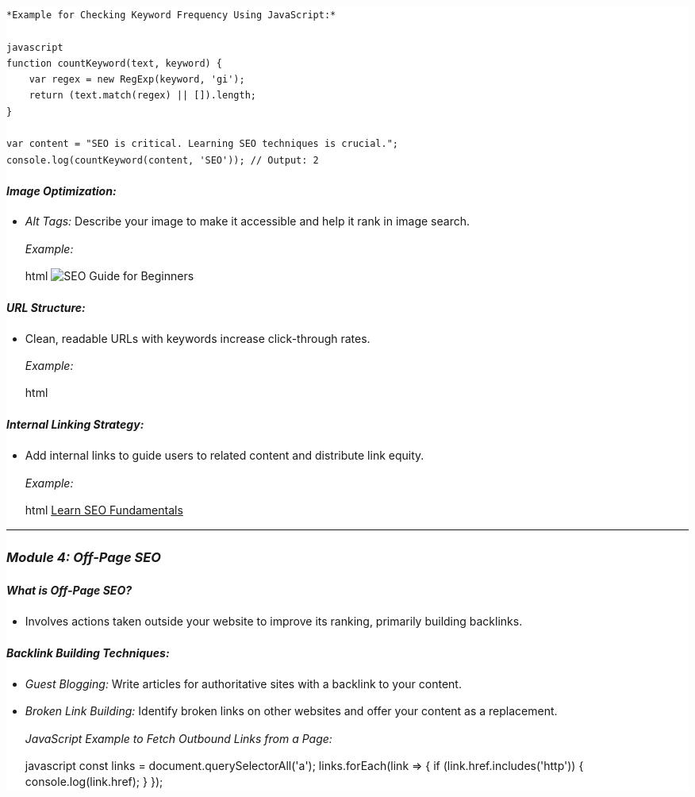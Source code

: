     *Example for Checking Keyword Frequency Using JavaScript:*

    javascript
    function countKeyword(text, keyword) {
        var regex = new RegExp(keyword, 'gi');
        return (text.match(regex) || []).length;
    }

    var content = "SEO is critical. Learning SEO techniques is crucial.";
    console.log(countKeyword(content, 'SEO')); // Output: 2
    

#### *Image Optimization:*
- *Alt Tags:* Describe your image to make it accessible and help it rank in image search.
  
    *Example:*

    html
    <img src="seo-guide.jpg" alt="SEO Guide for Beginners">
    

#### *URL Structure:*
- Clean, readable URLs with keywords increase click-through rates.

    *Example:*

    html
    <link rel="canonical" href="https://www.yourwebsite.com/complete-seo-guide/">
    

#### *Internal Linking Strategy:*
- Add internal links to guide users to related content and distribute link equity.

    *Example:*

    html
    <a href="/seo-fundamentals">Learn SEO Fundamentals</a>
    

---

### *Module 4: Off-Page SEO*

#### *What is Off-Page SEO?*
- Involves actions taken outside your website to improve its ranking, primarily building backlinks.

#### *Backlink Building Techniques:*
- *Guest Blogging:* Write articles for authoritative sites with a backlink to your content.
- *Broken Link Building:* Identify broken links on other websites and offer your content as a replacement.

    *JavaScript Example to Fetch Outbound Links from a Page:*

    javascript
    const links = document.querySelectorAll('a');
    links.forEach(link => {
        if (link.href.includes('http')) {
            console.log(link.href);
        }
    });
    